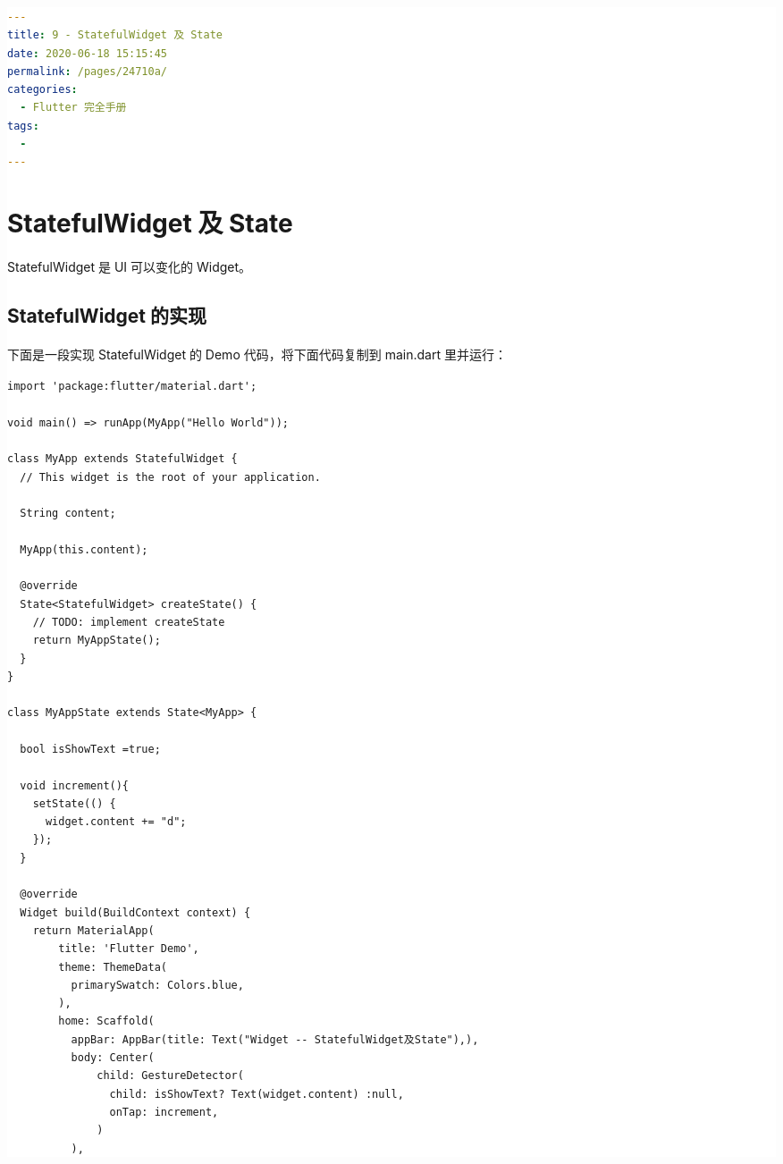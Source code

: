 ```yaml
---
title: 9 - StatefulWidget 及 State
date: 2020-06-18 15:15:45
permalink: /pages/24710a/
categories:
  - Flutter 完全手册
tags:
  - 
---
```

# StatefulWidget 及 State

StatefulWidget 是 UI 可以变化的 Widget。

## StatefulWidget 的实现

下面是一段实现 StatefulWidget 的 Demo 代码，将下面代码复制到 main.dart 里并运行：

```
import 'package:flutter/material.dart';

void main() => runApp(MyApp("Hello World"));

class MyApp extends StatefulWidget {
  // This widget is the root of your application.

  String content;

  MyApp(this.content);

  @override
  State<StatefulWidget> createState() {
    // TODO: implement createState
    return MyAppState();
  }
}

class MyAppState extends State<MyApp> {

  bool isShowText =true;

  void increment(){
    setState(() {
      widget.content += "d";
    });
  }

  @override
  Widget build(BuildContext context) {
    return MaterialApp(
        title: 'Flutter Demo',
        theme: ThemeData(
          primarySwatch: Colors.blue,
        ),
        home: Scaffold(
          appBar: AppBar(title: Text("Widget -- StatefulWidget及State"),),
          body: Center(
              child: GestureDetector(
                child: isShowText? Text(widget.content) :null,
                onTap: increment,
              )
          ),
```